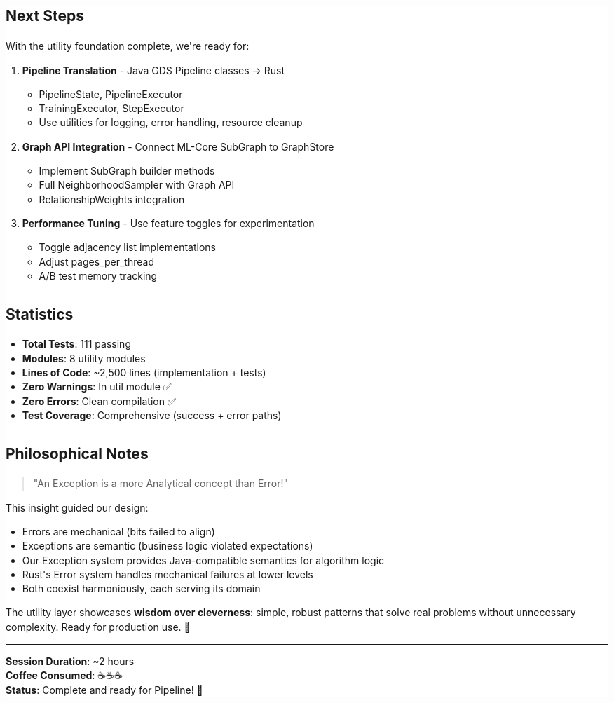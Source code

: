 ## Next Steps

With the utility foundation complete, we're ready for:

1. **Pipeline Translation** - Java GDS Pipeline classes → Rust

   - PipelineState, PipelineExecutor
   - TrainingExecutor, StepExecutor
   - Use utilities for logging, error handling, resource cleanup

2. **Graph API Integration** - Connect ML-Core SubGraph to GraphStore

   - Implement SubGraph builder methods
   - Full NeighborhoodSampler with Graph API
   - RelationshipWeights integration

3. **Performance Tuning** - Use feature toggles for experimentation
   - Toggle adjacency list implementations
   - Adjust pages_per_thread
   - A/B test memory tracking

## Statistics

- **Total Tests**: 111 passing
- **Modules**: 8 utility modules
- **Lines of Code**: ~2,500 lines (implementation + tests)
- **Zero Warnings**: In util module ✅
- **Zero Errors**: Clean compilation ✅
- **Test Coverage**: Comprehensive (success + error paths)

## Philosophical Notes

> "An Exception is a more Analytical concept than Error!"

This insight guided our design:

- Errors are mechanical (bits failed to align)
- Exceptions are semantic (business logic violated expectations)
- Our Exception system provides Java-compatible semantics for algorithm logic
- Rust's Error system handles mechanical failures at lower levels
- Both coexist harmoniously, each serving its domain

The utility layer showcases **wisdom over cleverness**: simple, robust patterns that solve real problems without unnecessary complexity. Ready for production use. 🚀

---

**Session Duration**: ~2 hours  
**Coffee Consumed**: ☕☕☕  
**Status**: Complete and ready for Pipeline! 🎉
